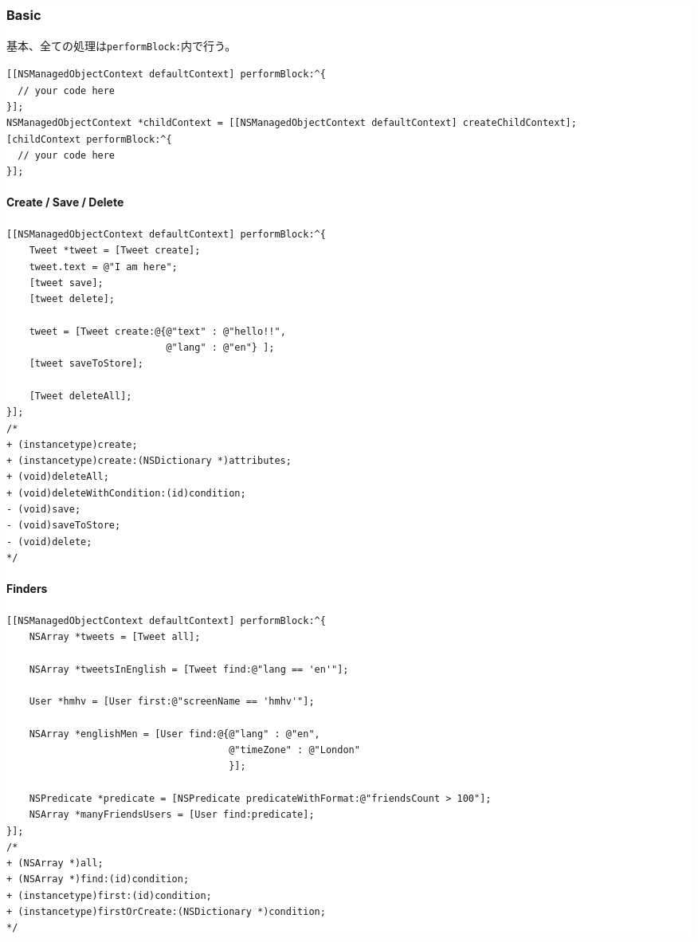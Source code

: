 ### Basic

基本、全ての処理は`performBlock:`内で行う。

``` objc
[[NSManagedObjectContext defaultContext] performBlock:^{
  // your code here
}];
NSManagedObjectContext *childContext = [[NSManagedObjectContext defaultContext] createChildContext];
[childContext performBlock:^{
  // your code here
}];
```


#### Create / Save / Delete

``` objc
[[NSManagedObjectContext defaultContext] performBlock:^{
    Tweet *tweet = [Tweet create];
    tweet.text = @"I am here";
    [tweet save];
    [tweet delete];
    
    tweet = [Tweet create:@{@"text" : @"hello!!",
                            @"lang" : @"en"} ];
    [tweet saveToStore];
    
    [Tweet deleteAll];
}];
/*
+ (instancetype)create;
+ (instancetype)create:(NSDictionary *)attributes;
+ (void)deleteAll;
+ (void)deleteWithCondition:(id)condition;
- (void)save;
- (void)saveToStore;
- (void)delete;
*/
```

#### Finders

``` objc
[[NSManagedObjectContext defaultContext] performBlock:^{
    NSArray *tweets = [Tweet all];
    
    NSArray *tweetsInEnglish = [Tweet find:@"lang == 'en'"];
    
    User *hmhv = [User first:@"screenName == 'hmhv'"];
    
    NSArray *englishMen = [User find:@{@"lang" : @"en",
                                       @"timeZone" : @"London"
                                       }];
    
    NSPredicate *predicate = [NSPredicate predicateWithFormat:@"friendsCount > 100"];
    NSArray *manyFriendsUsers = [User find:predicate];
}];
/*
+ (NSArray *)all;
+ (NSArray *)find:(id)condition;
+ (instancetype)first:(id)condition;
+ (instancetype)firstOrCreate:(NSDictionary *)condition;
*/
```
